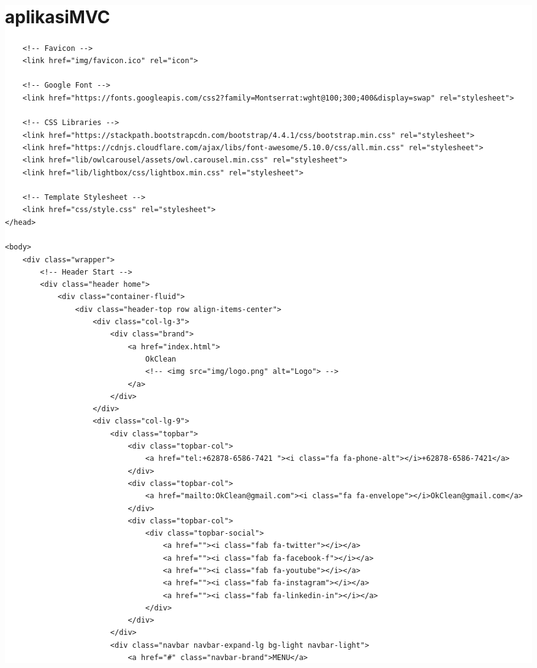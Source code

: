 # aplikasiMVC

<!DOCTYPE html>
<html lang="en">
    <head>
        <meta charset="utf-8">
        <title>OkClean</title>
        <meta content="width=device-width, initial-scale=1.0" name="viewport">
        <meta content="Cleaning Company Website Template" name="keywords">
        <meta content="Cleaning Company Website Template" name="description">

        <!-- Favicon -->
        <link href="img/favicon.ico" rel="icon">

        <!-- Google Font -->
        <link href="https://fonts.googleapis.com/css2?family=Montserrat:wght@100;300;400&display=swap" rel="stylesheet">
        
        <!-- CSS Libraries -->
        <link href="https://stackpath.bootstrapcdn.com/bootstrap/4.4.1/css/bootstrap.min.css" rel="stylesheet">
        <link href="https://cdnjs.cloudflare.com/ajax/libs/font-awesome/5.10.0/css/all.min.css" rel="stylesheet">
        <link href="lib/owlcarousel/assets/owl.carousel.min.css" rel="stylesheet">
        <link href="lib/lightbox/css/lightbox.min.css" rel="stylesheet">

        <!-- Template Stylesheet -->
        <link href="css/style.css" rel="stylesheet">
    </head>

    <body>
        <div class="wrapper">
            <!-- Header Start -->
            <div class="header home">
                <div class="container-fluid">
                    <div class="header-top row align-items-center">
                        <div class="col-lg-3">
                            <div class="brand">
                                <a href="index.html">
                                    OkClean
                                    <!-- <img src="img/logo.png" alt="Logo"> -->
                                </a>
                            </div>
                        </div>
                        <div class="col-lg-9">
                            <div class="topbar">
                                <div class="topbar-col">
                                    <a href="tel:+62878-6586-7421 "><i class="fa fa-phone-alt"></i>+62878-6586-7421</a>
                                </div>
                                <div class="topbar-col">
                                    <a href="mailto:OkClean@gmail.com"><i class="fa fa-envelope"></i>OkClean@gmail.com</a>
                                </div>
                                <div class="topbar-col">
                                    <div class="topbar-social">
                                        <a href=""><i class="fab fa-twitter"></i></a>
                                        <a href=""><i class="fab fa-facebook-f"></i></a>
                                        <a href=""><i class="fab fa-youtube"></i></a>
                                        <a href=""><i class="fab fa-instagram"></i></a>
                                        <a href=""><i class="fab fa-linkedin-in"></i></a>
                                    </div>
                                </div>
                            </div>
                            <div class="navbar navbar-expand-lg bg-light navbar-light">
                                <a href="#" class="navbar-brand">MENU</a>